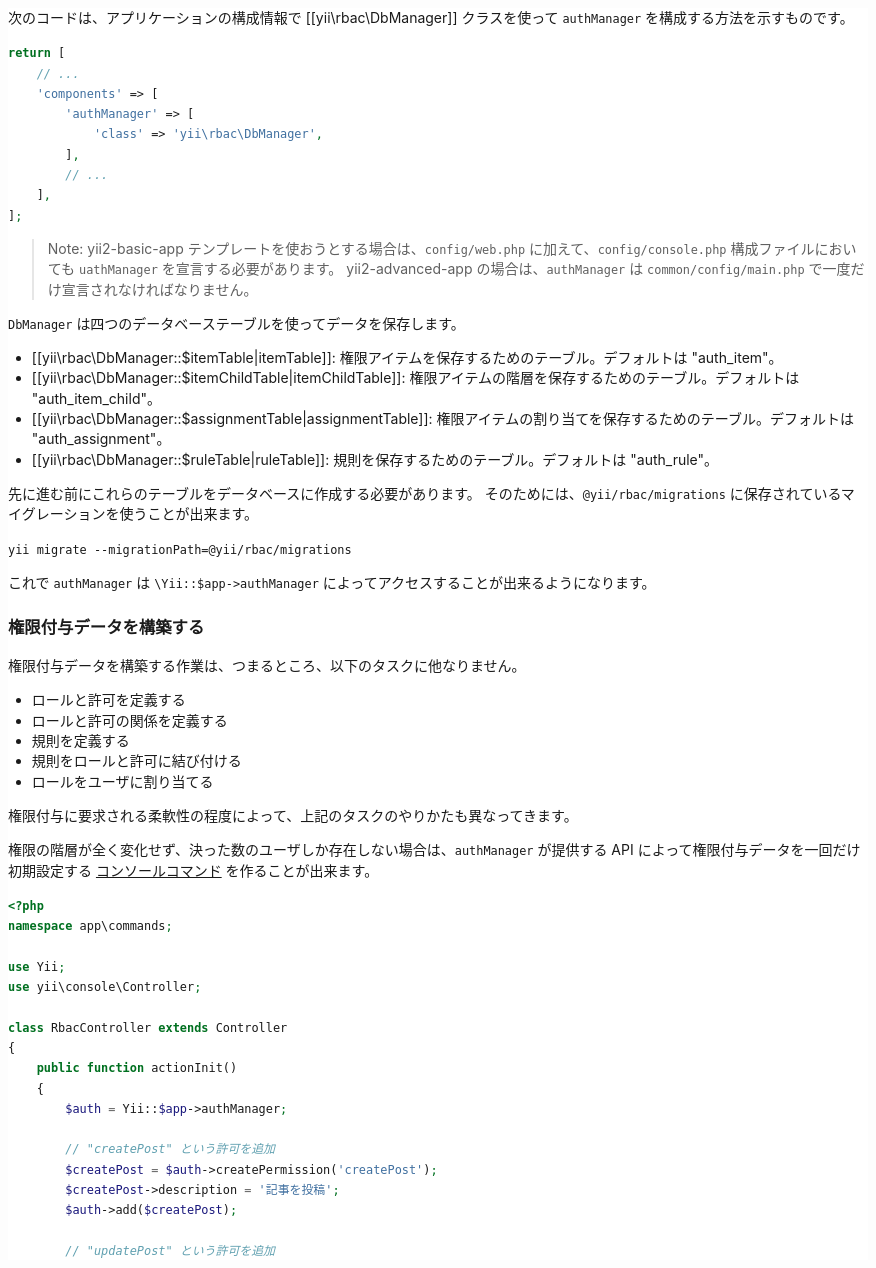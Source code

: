次のコードは、アプリケーションの構成情報で [[yii\rbac\DbManager]] クラスを使って `authManager` を構成する方法を示すものです。


```php
return [
    // ...
    'components' => [
        'authManager' => [
            'class' => 'yii\rbac\DbManager',
        ],
        // ...
    ],
];
```

> Note: yii2-basic-app テンプレートを使おうとする場合は、`config/web.php` に加えて、`config/console.php` 構成ファイルにおいても `uathManager` を宣言する必要があります。
> yii2-advanced-app の場合は、`authManager` は `common/config/main.php` で一度だけ宣言されなければなりません。

`DbManager` は四つのデータベーステーブルを使ってデータを保存します。

- [[yii\rbac\DbManager::$itemTable|itemTable]]: 権限アイテムを保存するためのテーブル。デフォルトは "auth_item"。
- [[yii\rbac\DbManager::$itemChildTable|itemChildTable]]: 権限アイテムの階層を保存するためのテーブル。デフォルトは "auth_item_child"。
- [[yii\rbac\DbManager::$assignmentTable|assignmentTable]]: 権限アイテムの割り当てを保存するためのテーブル。デフォルトは "auth_assignment"。
- [[yii\rbac\DbManager::$ruleTable|ruleTable]]: 規則を保存するためのテーブル。デフォルトは "auth_rule"。

先に進む前にこれらのテーブルをデータベースに作成する必要があります。
そのためには、`@yii/rbac/migrations` に保存されているマイグレーションを使うことが出来ます。

`yii migrate --migrationPath=@yii/rbac/migrations`

これで `authManager` は `\Yii::$app->authManager` によってアクセスすることが出来るようになります。


### 権限付与データを構築する <span id="generating-rbac-data"></span>

権限付与データを構築する作業は、つまるところ、以下のタスクに他なりません。

- ロールと許可を定義する
- ロールと許可の関係を定義する
- 規則を定義する
- 規則をロールと許可に結び付ける
- ロールをユーザに割り当てる

権限付与に要求される柔軟性の程度によって、上記のタスクのやりかたも異なってきます。

権限の階層が全く変化せず、決った数のユーザしか存在しない場合は、`authManager` が提供する API によって権限付与データを一回だけ初期設定する [コンソールコマンド](tutorial-console.md#create-command) を作ることが出来ます。

```php
<?php
namespace app\commands;

use Yii;
use yii\console\Controller;

class RbacController extends Controller
{
    public function actionInit()
    {
        $auth = Yii::$app->authManager;

        // "createPost" という許可を追加
        $createPost = $auth->createPermission('createPost');
        $createPost->description = '記事を投稿';
        $auth->add($createPost);

        // "updatePost" という許可を追加
```